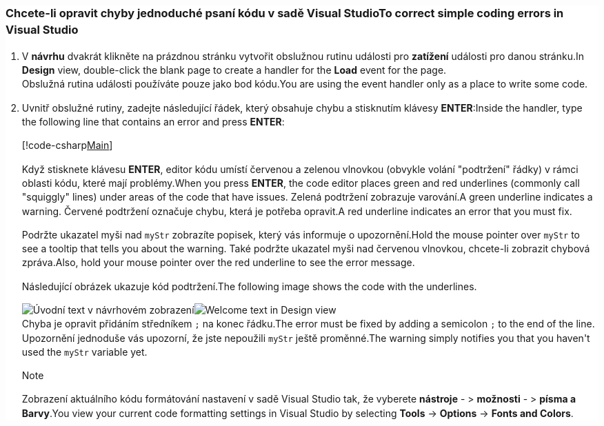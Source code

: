 ### <a name="to-correct-simple-coding-errors-in-visual-studio"></a><span data-ttu-id="5c8c1-152">Chcete-li opravit chyby jednoduché psaní kódu v sadě Visual Studio</span><span class="sxs-lookup"><span data-stu-id="5c8c1-152">To correct simple coding errors in Visual Studio</span></span>


1. <span data-ttu-id="5c8c1-153">V **návrhu** dvakrát klikněte na prázdnou stránku vytvořit obslužnou rutinu události pro **zatížení** události pro danou stránku.</span><span class="sxs-lookup"><span data-stu-id="5c8c1-153">In **Design** view, double-click the blank page to create a handler for the **Load** event for the page.</span></span>   
   <span data-ttu-id="5c8c1-154">Obslužná rutina události používáte pouze jako bod kódu.</span><span class="sxs-lookup"><span data-stu-id="5c8c1-154">You are using the event handler only as a place to write some code.</span></span>
2. <span data-ttu-id="5c8c1-155">Uvnitř obslužné rutiny, zadejte následující řádek, který obsahuje chybu a stisknutím klávesy **ENTER**:</span><span class="sxs-lookup"><span data-stu-id="5c8c1-155">Inside the handler, type the following line that contains an error and press **ENTER**:</span></span>

    [!code-csharp[Main](code-editing-in-web-forms-pages/samples/sample1.cs)]

   <span data-ttu-id="5c8c1-156">Když stisknete klávesu **ENTER**, editor kódu umístí červenou a zelenou vlnovkou (obvykle volání &quot;podtržení&quot; řádky) v rámci oblasti kódu, které mají problémy.</span><span class="sxs-lookup"><span data-stu-id="5c8c1-156">When you press **ENTER**, the code editor places green and red underlines (commonly call &quot;squiggly&quot; lines) under areas of the code that have issues.</span></span> <span data-ttu-id="5c8c1-157">Zelená podtržení zobrazuje varování.</span><span class="sxs-lookup"><span data-stu-id="5c8c1-157">A green underline indicates a warning.</span></span> <span data-ttu-id="5c8c1-158">Červené podtržení označuje chybu, která je potřeba opravit.</span><span class="sxs-lookup"><span data-stu-id="5c8c1-158">A red underline indicates an error that you must fix.</span></span> 

    <span data-ttu-id="5c8c1-159">Podržte ukazatel myši nad `myStr` zobrazíte popisek, který vás informuje o upozornění.</span><span class="sxs-lookup"><span data-stu-id="5c8c1-159">Hold the mouse pointer over `myStr` to see a tooltip that tells you about the warning.</span></span> <span data-ttu-id="5c8c1-160">Také podržte ukazatel myši nad červenou vlnovkou, chcete-li zobrazit chybová zpráva.</span><span class="sxs-lookup"><span data-stu-id="5c8c1-160">Also, hold your mouse pointer over the red underline to see the error message.</span></span>

    <span data-ttu-id="5c8c1-161">Následující obrázek ukazuje kód podtržení.</span><span class="sxs-lookup"><span data-stu-id="5c8c1-161">The following image shows the code with the underlines.</span></span>

    <span data-ttu-id="5c8c1-162">![Úvodní text v návrhovém zobrazení](code-editing-in-web-forms-pages/_static/image5.png "uvítací text v návrhovém zobrazení")</span><span class="sxs-lookup"><span data-stu-id="5c8c1-162">![Welcome text in Design view](code-editing-in-web-forms-pages/_static/image5.png "Welcome text in Design view")</span></span>  
   <span data-ttu-id="5c8c1-163">Chyba je opravit přidáním středníkem `;` na konec řádku.</span><span class="sxs-lookup"><span data-stu-id="5c8c1-163">The error must be fixed by adding a semicolon `;` to the end of the line.</span></span> <span data-ttu-id="5c8c1-164">Upozornění jednoduše vás upozorní, že jste nepoužili `myStr` ještě proměnné.</span><span class="sxs-lookup"><span data-stu-id="5c8c1-164">The warning simply notifies you that you haven't used the `myStr` variable yet.</span></span>  

    > [!NOTE] 
    > 
    > <span data-ttu-id="5c8c1-165">Zobrazení aktuálního kódu formátování nastavení v sadě Visual Studio tak, že vyberete **nástroje**  - &gt; **možnosti**  - &gt; **písma a Barvy**.</span><span class="sxs-lookup"><span data-stu-id="5c8c1-165">You view your current code formatting settings in Visual Studio by selecting **Tools** -&gt; **Options** -&gt; **Fonts and Colors**.</span></span>
